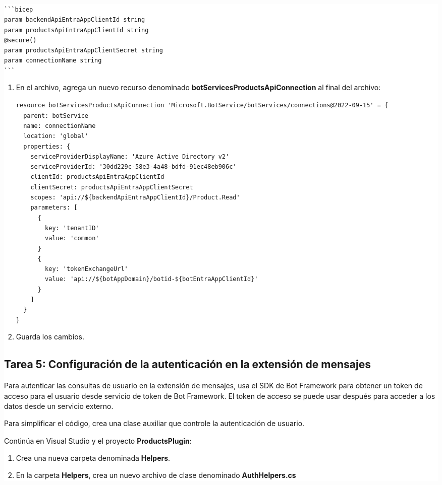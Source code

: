     ```bicep
    param backendApiEntraAppClientId string
    param productsApiEntraAppClientId string
    @secure()
    param productsApiEntraAppClientSecret string
    param connectionName string
    ```

1. En el archivo, agrega un nuevo recurso denominado **botServicesProductsApiConnection** al final del archivo:

    ```bicep
    resource botServicesProductsApiConnection 'Microsoft.BotService/botServices/connections@2022-09-15' = {
      parent: botService
      name: connectionName
      location: 'global'
      properties: {
        serviceProviderDisplayName: 'Azure Active Directory v2'
        serviceProviderId: '30dd229c-58e3-4a48-bdfd-91ec48eb906c'
        clientId: productsApiEntraAppClientId
        clientSecret: productsApiEntraAppClientSecret
        scopes: 'api://${backendApiEntraAppClientId}/Product.Read'
        parameters: [
          {
            key: 'tenantID'
            value: 'common'
          }
          {
            key: 'tokenExchangeUrl'
            value: 'api://${botAppDomain}/botid-${botEntraAppClientId}'
          }
        ]
      }
    }
    ```

1. Guarda los cambios.

## Tarea 5: Configuración de la autenticación en la extensión de mensajes

Para autenticar las consultas de usuario en la extensión de mensajes, usa el SDK de Bot Framework para obtener un token de acceso para el usuario desde servicio de token de Bot Framework. El token de acceso se puede usar después para acceder a los datos desde un servicio externo.

Para simplificar el código, crea una clase auxiliar que controle la autenticación de usuario.

Continúa en Visual Studio y el proyecto **ProductsPlugin**:

1. Crea una nueva carpeta denominada **Helpers**.

1. En la carpeta **Helpers**, crea un nuevo archivo de clase denominado **AuthHelpers.cs**
